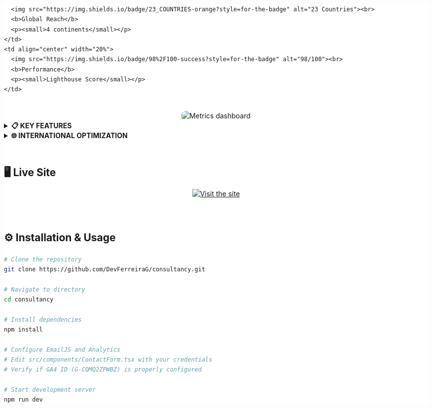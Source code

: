       <img src="https://img.shields.io/badge/23_COUNTRIES-orange?style=for-the-badge" alt="23 Countries"><br>
      <b>Global Reach</b>
      <p><small>4 continents</small></p>
    </td>
    <td align="center" width="20%">
      <img src="https://img.shields.io/badge/98%2F100-success?style=for-the-badge" alt="98/100"><br>
      <b>Performance</b>
      <p><small>Lighthouse Score</small></p>
    </td>
  </tr>
</table>

<div align="center">
  <img src="https://via.placeholder.com/900x250?text=Performance+Metrics+Dashboard" alt="Metrics dashboard" style="max-width: 100%; border-radius: 8px; margin-top: 20px;">
</div>

</details>

<details><summary><b>📋 KEY FEATURES</b></summary></details>

<details><summary><b>🌐 INTERNATIONAL OPTIMIZATION</b></summary></details>

<br>

## 🖥️ Live Site

<p align="center">
  <a href="https://www.devferreirag.com" target="_blank">
    <img src="https://img.shields.io/badge/VISIT_THE_SITE-4285F4?style=for-the-badge&logo=googlechrome&logoColor=white" alt="Visit the site">
  </a>
</p>

<br>

## ⚙️ Installation & Usage

```bash
# Clone the repository
git clone https://github.com/DevFerreiraG/consultancy.git

# Navigate to directory
cd consultancy

# Install dependencies
npm install

# Configure EmailJS and Analytics
# Edit src/components/ContactForm.tsx with your credentials
# Verify if GA4 ID (G-CQMQ2ZPWBZ) is properly configured

# Start development server
npm run dev
```

